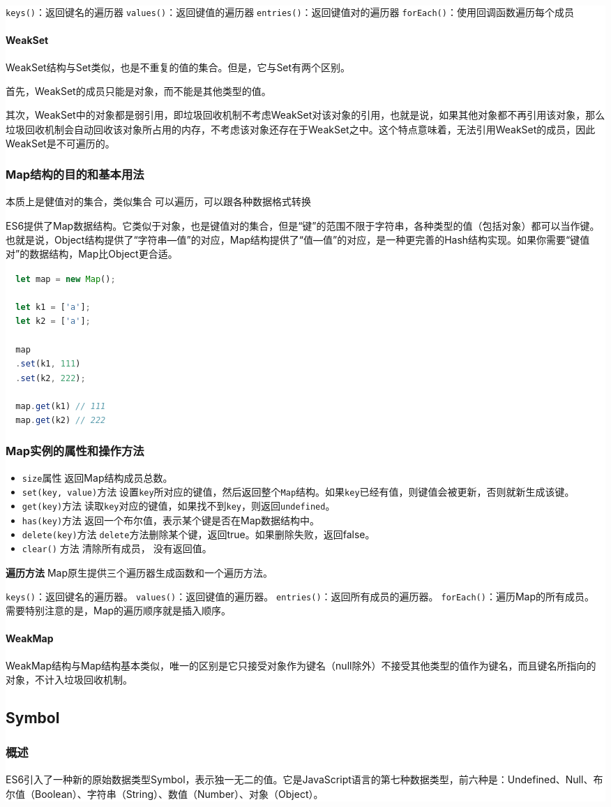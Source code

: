   `keys()`：返回键名的遍历器
  `values()`：返回键值的遍历器
  `entries()`：返回键值对的遍历器
  `forEach()`：使用回调函数遍历每个成员

  #### WeakSet
  WeakSet结构与Set类似，也是不重复的值的集合。但是，它与Set有两个区别。

  首先，WeakSet的成员只能是对象，而不能是其他类型的值。

  其次，WeakSet中的对象都是弱引用，即垃圾回收机制不考虑WeakSet对该对象的引用，也就是说，如果其他对象都不再引用该对象，那么垃圾回收机制会自动回收该对象所占用的内存，不考虑该对象还存在于WeakSet之中。这个特点意味着，无法引用WeakSet的成员，因此WeakSet是不可遍历的。

### Map结构的目的和基本用法
  本质上是健值对的集合，类似集合
  可以遍历，可以跟各种数据格式转换

  ES6提供了Map数据结构。它类似于对象，也是键值对的集合，但是“键”的范围不限于字符串，各种类型的值（包括对象）都可以当作键。也就是说，Object结构提供了“字符串—值”的对应，Map结构提供了“值—值”的对应，是一种更完善的Hash结构实现。如果你需要“键值对”的数据结构，Map比Object更合适。
  ```ts
    let map = new Map();

    let k1 = ['a'];
    let k2 = ['a'];

    map
    .set(k1, 111)
    .set(k2, 222);

    map.get(k1) // 111
    map.get(k2) // 222
  ```
### Map实例的属性和操作方法
  * `size`属性 返回Map结构成员总数。
  * `set(key, value)`方法   设置`key`所对应的键值，然后返回整个`Map`结构。如果`key`已经有值，则键值会被更新，否则就新生成该键。
  * `get(key)`方法 读取`key`对应的键值，如果找不到`key`，则返回`undefined`。
  * `has(key)`方法 返回一个布尔值，表示某个键是否在Map数据结构中。
  * `delete(key)`方法 `delete`方法删除某个键，返回true。如果删除失败，返回false。
  * `clear()` 方法 清除所有成员， 没有返回值。
  
  __遍历方法__
  Map原生提供三个遍历器生成函数和一个遍历方法。

  `keys()`：返回键名的遍历器。
  `values()`：返回键值的遍历器。
  `entries()`：返回所有成员的遍历器。
  `forEach()`：遍历Map的所有成员。
  需要特别注意的是，Map的遍历顺序就是插入顺序。
  
  #### WeakMap

  WeakMap结构与Map结构基本类似，唯一的区别是它只接受对象作为键名（null除外）不接受其他类型的值作为键名，而且键名所指向的对象，不计入垃圾回收机制。

## Symbol
### 概述
  ES6引入了一种新的原始数据类型Symbol，表示独一无二的值。它是JavaScript语言的第七种数据类型，前六种是：Undefined、Null、布尔值（Boolean）、字符串（String）、数值（Number）、对象（Object）。
